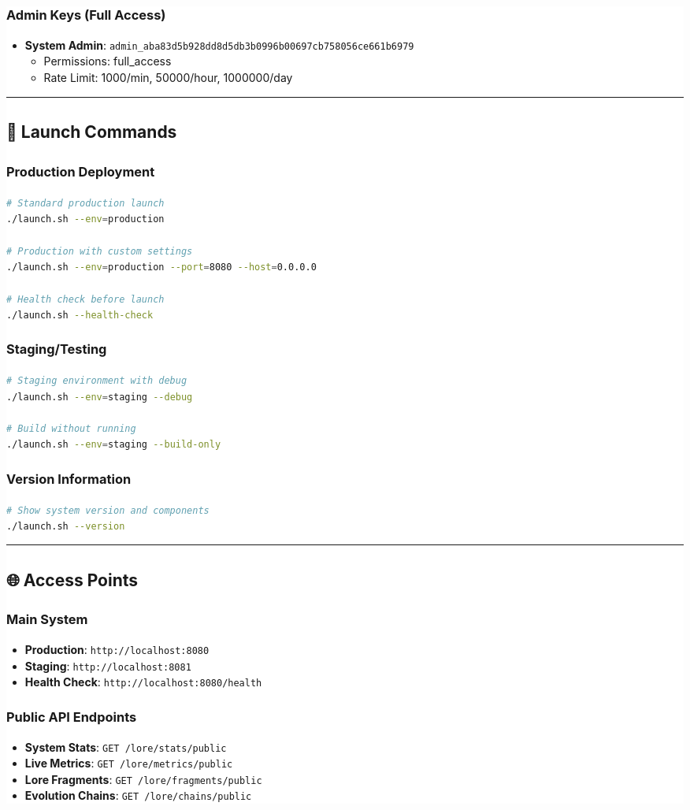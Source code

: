### Admin Keys (Full Access)
- **System Admin**: `admin_aba83d5b928dd8d5db3b0996b00697cb758056ce661b6979`
  - Permissions: full_access
  - Rate Limit: 1000/min, 50000/hour, 1000000/day

---

## 🚀 Launch Commands

### Production Deployment
```bash
# Standard production launch
./launch.sh --env=production

# Production with custom settings
./launch.sh --env=production --port=8080 --host=0.0.0.0

# Health check before launch
./launch.sh --health-check
```

### Staging/Testing
```bash
# Staging environment with debug
./launch.sh --env=staging --debug

# Build without running
./launch.sh --env=staging --build-only
```

### Version Information
```bash
# Show system version and components
./launch.sh --version
```

---

## 🌐 Access Points

### Main System
- **Production**: `http://localhost:8080`
- **Staging**: `http://localhost:8081`
- **Health Check**: `http://localhost:8080/health`

### Public API Endpoints
- **System Stats**: `GET /lore/stats/public`
- **Live Metrics**: `GET /lore/metrics/public`
- **Lore Fragments**: `GET /lore/fragments/public`
- **Evolution Chains**: `GET /lore/chains/public`
